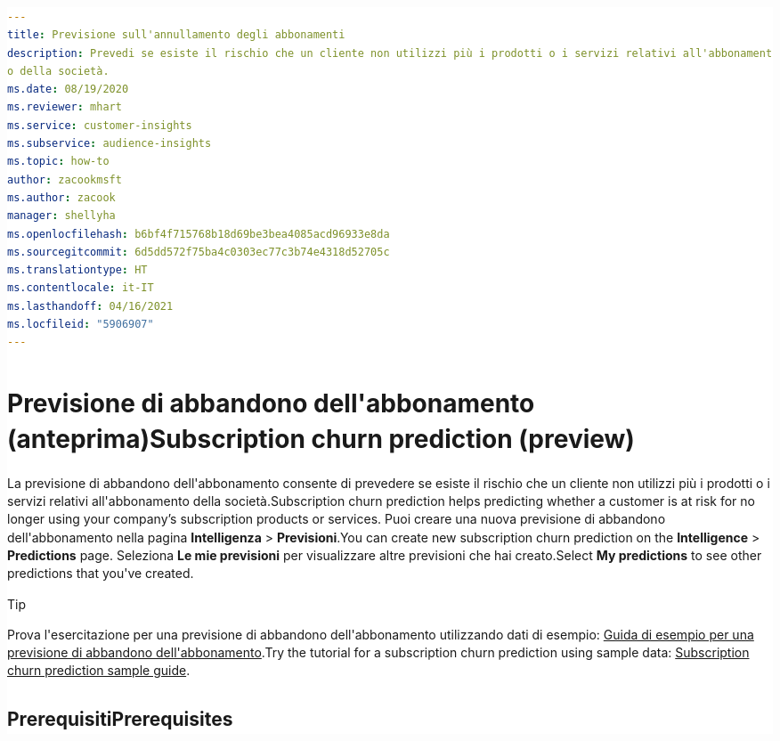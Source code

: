 ```yaml
---
title: Previsione sull'annullamento degli abbonamenti
description: Prevedi se esiste il rischio che un cliente non utilizzi più i prodotti o i servizi relativi all'abbonamento della società.
ms.date: 08/19/2020
ms.reviewer: mhart
ms.service: customer-insights
ms.subservice: audience-insights
ms.topic: how-to
author: zacookmsft
ms.author: zacook
manager: shellyha
ms.openlocfilehash: b6bf4f715768b18d69be3bea4085acd96933e8da
ms.sourcegitcommit: 6d5dd572f75ba4c0303ec77c3b74e4318d52705c
ms.translationtype: HT
ms.contentlocale: it-IT
ms.lasthandoff: 04/16/2021
ms.locfileid: "5906907"
---
```

# <a name="subscription-churn-prediction-preview"></a><span data-ttu-id="83195-103">Previsione di abbandono dell'abbonamento (anteprima)</span><span class="sxs-lookup"><span data-stu-id="83195-103">Subscription churn prediction (preview)</span></span>

<span data-ttu-id="83195-104">La previsione di abbandono dell'abbonamento consente di prevedere se esiste il rischio che un cliente non utilizzi più i prodotti o i servizi relativi all'abbonamento della società.</span><span class="sxs-lookup"><span data-stu-id="83195-104">Subscription churn prediction helps predicting whether a customer is at risk for no longer using your company’s subscription products or services.</span></span> <span data-ttu-id="83195-105">Puoi creare una nuova previsione di abbandono dell'abbonamento nella pagina **Intelligenza** > **Previsioni**.</span><span class="sxs-lookup"><span data-stu-id="83195-105">You can create new subscription churn prediction on the **Intelligence** > **Predictions** page.</span></span> <span data-ttu-id="83195-106">Seleziona **Le mie previsioni** per visualizzare altre previsioni che hai creato.</span><span class="sxs-lookup"><span data-stu-id="83195-106">Select **My predictions** to see other predictions that you've created.</span></span>

> [!TIP]
> <span data-ttu-id="83195-107">Prova l'esercitazione per una previsione di abbandono dell'abbonamento utilizzando dati di esempio: [Guida di esempio per una previsione di abbandono dell'abbonamento](sample-guide-predict-subscription-churn.md).</span><span class="sxs-lookup"><span data-stu-id="83195-107">Try the tutorial for a subscription churn prediction using sample data: [Subscription churn prediction sample guide](sample-guide-predict-subscription-churn.md).</span></span>

## <a name="prerequisites"></a><span data-ttu-id="83195-108">Prerequisiti</span><span class="sxs-lookup"><span data-stu-id="83195-108">Prerequisites</span></span>
